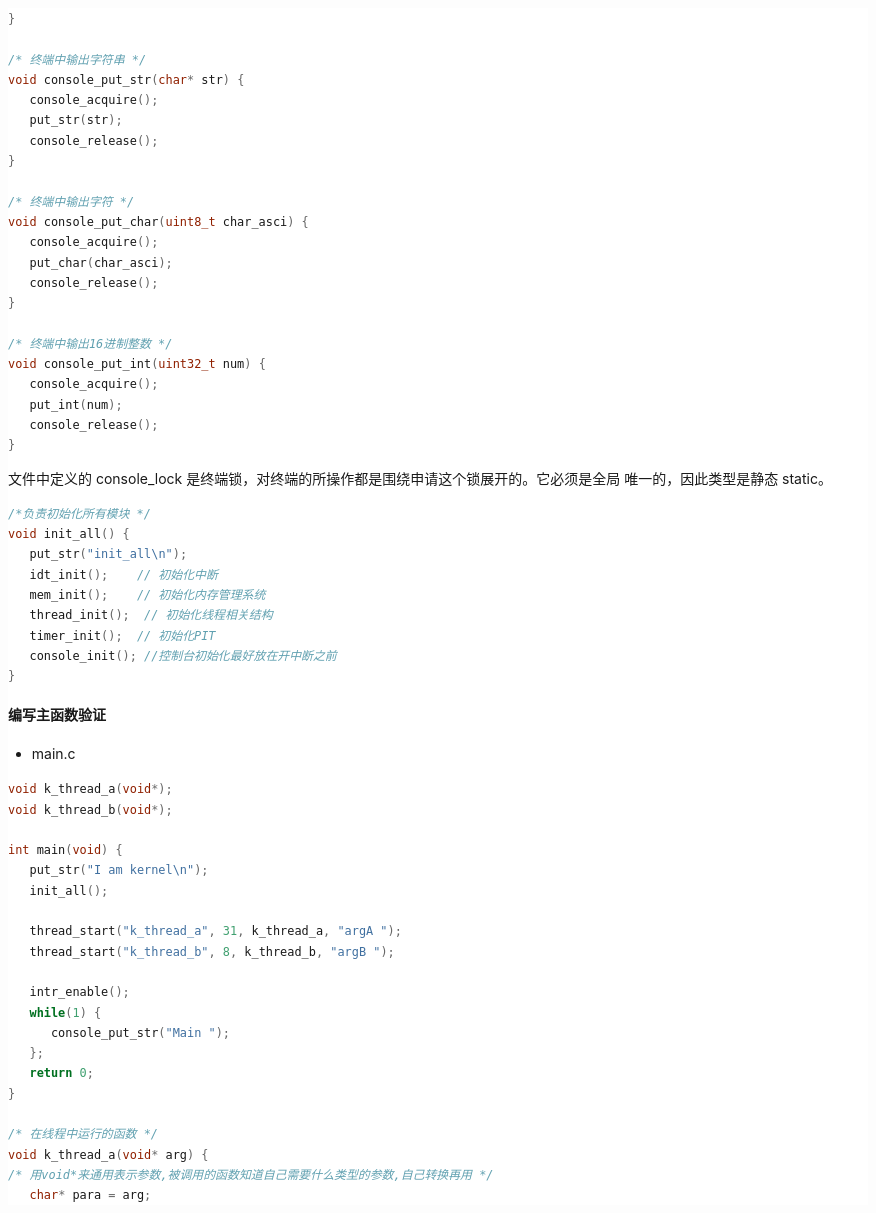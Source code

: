 ```cpp
}

/* 终端中输出字符串 */
void console_put_str(char* str) {
   console_acquire();
   put_str(str);
   console_release();
}

/* 终端中输出字符 */
void console_put_char(uint8_t char_asci) {
   console_acquire();
   put_char(char_asci);
   console_release();
}

/* 终端中输出16进制整数 */
void console_put_int(uint32_t num) {
   console_acquire();
   put_int(num);
   console_release();
}
```

文件中定义的 console_lock 是终端锁，对终端的所操作都是围绕申请这个锁展开的。它必须是全局
唯一的，因此类型是静态 static。

```cpp
/*负责初始化所有模块 */
void init_all() {
   put_str("init_all\n");
   idt_init();    // 初始化中断
   mem_init();	  // 初始化内存管理系统
   thread_init();  // 初始化线程相关结构
   timer_init();  // 初始化PIT
   console_init(); //控制台初始化最好放在开中断之前
}
```

#### 编写主函数验证

* main.c

```cpp
void k_thread_a(void*);
void k_thread_b(void*);

int main(void) {
   put_str("I am kernel\n");
   init_all();

   thread_start("k_thread_a", 31, k_thread_a, "argA ");
   thread_start("k_thread_b", 8, k_thread_b, "argB ");

   intr_enable();
   while(1) {
      console_put_str("Main ");
   };
   return 0;
}

/* 在线程中运行的函数 */
void k_thread_a(void* arg) {
/* 用void*来通用表示参数,被调用的函数知道自己需要什么类型的参数,自己转换再用 */
   char* para = arg;
```